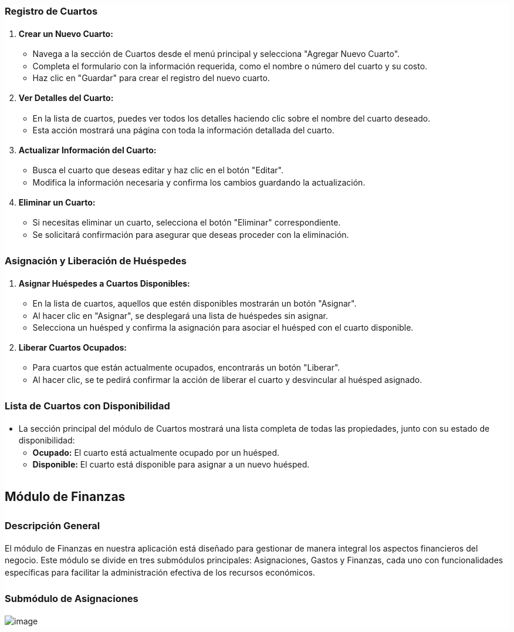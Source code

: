 ### Registro de Cuartos

1. **Crear un Nuevo Cuarto:**
   - Navega a la sección de Cuartos desde el menú principal y selecciona "Agregar Nuevo Cuarto".
   - Completa el formulario con la información requerida, como el nombre o número del cuarto y su costo.
   - Haz clic en "Guardar" para crear el registro del nuevo cuarto.

2. **Ver Detalles del Cuarto:**
   - En la lista de cuartos, puedes ver todos los detalles haciendo clic sobre el nombre del cuarto deseado.
   - Esta acción mostrará una página con toda la información detallada del cuarto.

3. **Actualizar Información del Cuarto:**
   - Busca el cuarto que deseas editar y haz clic en el botón "Editar".
   - Modifica la información necesaria y confirma los cambios guardando la actualización.

4. **Eliminar un Cuarto:**
   - Si necesitas eliminar un cuarto, selecciona el botón "Eliminar" correspondiente.
   - Se solicitará confirmación para asegurar que deseas proceder con la eliminación.

### Asignación y Liberación de Huéspedes

1. **Asignar Huéspedes a Cuartos Disponibles:**
   - En la lista de cuartos, aquellos que estén disponibles mostrarán un botón "Asignar".
   - Al hacer clic en "Asignar", se desplegará una lista de huéspedes sin asignar.
   - Selecciona un huésped y confirma la asignación para asociar el huésped con el cuarto disponible.

2. **Liberar Cuartos Ocupados:**
   - Para cuartos que están actualmente ocupados, encontrarás un botón "Liberar".
   - Al hacer clic, se te pedirá confirmar la acción de liberar el cuarto y desvincular al huésped asignado.

### Lista de Cuartos con Disponibilidad

- La sección principal del módulo de Cuartos mostrará una lista completa de todas las propiedades, junto con su estado de disponibilidad:
  - **Ocupado:** El cuarto está actualmente ocupado por un huésped.
  - **Disponible:** El cuarto está disponible para asignar a un nuevo huésped.

## Módulo de Finanzas

### Descripción General

El módulo de Finanzas en nuestra aplicación está diseñado para gestionar de manera integral los aspectos financieros del negocio. Este módulo se divide en tres submódulos principales: Asignaciones, Gastos y Finanzas, cada uno con funcionalidades específicas para facilitar la administración efectiva de los recursos económicos.

### Submódulo de Asignaciones
![image](https://github.com/JairMora21/AdminRoomsProyect/assets/99458033/dab3e3ac-5a00-4767-87ba-ec429b0360ea)
